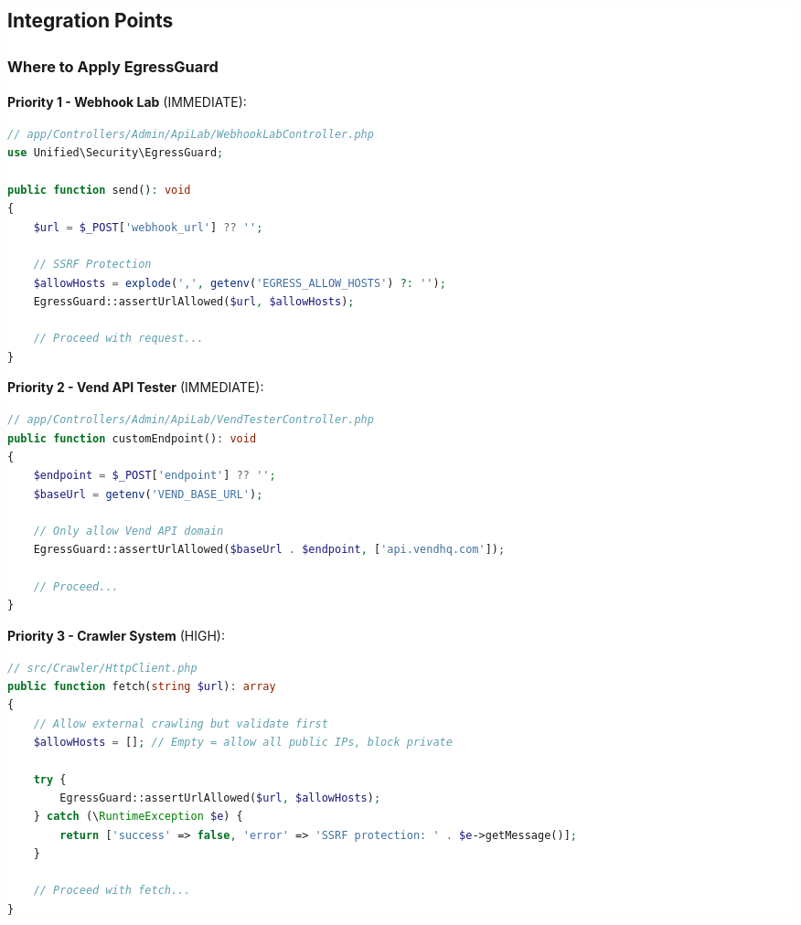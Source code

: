 
## Integration Points

### Where to Apply EgressGuard

**Priority 1 - Webhook Lab** (IMMEDIATE):
```php
// app/Controllers/Admin/ApiLab/WebhookLabController.php
use Unified\Security\EgressGuard;

public function send(): void
{
    $url = $_POST['webhook_url'] ?? '';
    
    // SSRF Protection
    $allowHosts = explode(',', getenv('EGRESS_ALLOW_HOSTS') ?: '');
    EgressGuard::assertUrlAllowed($url, $allowHosts);
    
    // Proceed with request...
}
```

**Priority 2 - Vend API Tester** (IMMEDIATE):
```php
// app/Controllers/Admin/ApiLab/VendTesterController.php
public function customEndpoint(): void
{
    $endpoint = $_POST['endpoint'] ?? '';
    $baseUrl = getenv('VEND_BASE_URL');
    
    // Only allow Vend API domain
    EgressGuard::assertUrlAllowed($baseUrl . $endpoint, ['api.vendhq.com']);
    
    // Proceed...
}
```

**Priority 3 - Crawler System** (HIGH):
```php
// src/Crawler/HttpClient.php
public function fetch(string $url): array
{
    // Allow external crawling but validate first
    $allowHosts = []; // Empty = allow all public IPs, block private
    
    try {
        EgressGuard::assertUrlAllowed($url, $allowHosts);
    } catch (\RuntimeException $e) {
        return ['success' => false, 'error' => 'SSRF protection: ' . $e->getMessage()];
    }
    
    // Proceed with fetch...
}
```
